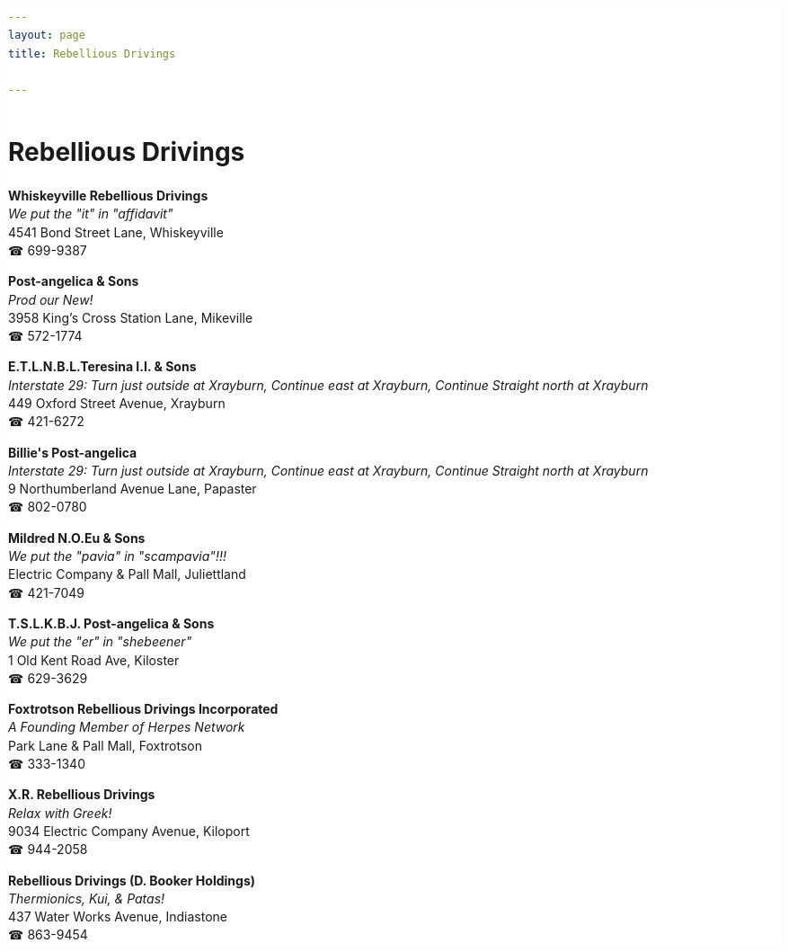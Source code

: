 ```yaml
---
layout: page 
title: Rebellious Drivings

---
```



# Rebellious Drivings


 **Whiskeyville Rebellious Drivings**  
_We put the "it" in "affidavit"_  
4541 Bond Street Lane, Whiskeyville  
☎ 699-9387

**Post-angelica & Sons**  
_Prod our New!_  
3958 King’s Cross Station Lane, Mikeville  
☎ 572-1774

**E.T.L.N.B.L.Teresina I.I. & Sons**  
_Interstate 29: Turn just outside at Xrayburn, Continue east at Xrayburn, Continue Straight north at Xrayburn_  
449 Oxford Street Avenue, Xrayburn  
☎ 421-6272

**Billie's Post-angelica**  
_Interstate 29: Turn just outside at Xrayburn, Continue east at Xrayburn, Continue Straight north at Xrayburn_  
9 Northumberland Avenue Lane, Papaster  
☎ 802-0780

**Mildred N.O.Eu & Sons**  
_We put the "pavia" in "scampavia"!!!_  
Electric Company & Pall Mall, Juliettland  
☎ 421-7049

**T.S.L.K.B.J. Post-angelica & Sons**  
_We put the "er" in "shebeener"_  
1 Old Kent Road Ave, Kiloster  
☎ 629-3629

**Foxtrotson Rebellious Drivings Incorporated**  
_A Founding Member of Herpes Network_  
Park Lane & Pall Mall, Foxtrotson  
☎ 333-1340

**X.R. Rebellious Drivings**  
_Relax with Greek!_  
9034 Electric Company Avenue, Kiloport  
☎ 944-2058

**Rebellious Drivings (D. Booker Holdings)**  
_Thermionics, Kui, & Patas!_  
437 Water Works Avenue, Indiastone  
☎ 863-9454
